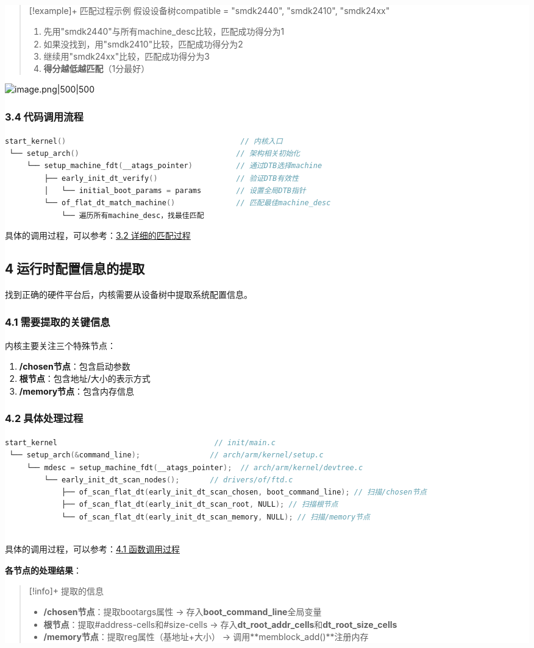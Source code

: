 > [!example]+ 匹配过程示例 
> 假设设备树compatible = "smdk2440", "smdk2410", "smdk24xx"
> 
> 1. 先用"smdk2440"与所有machine_desc比较，匹配成功得分为1
> 2. 如果没找到，用"smdk2410"比较，匹配成功得分为2
> 3. 继续用"smdk24xx"比较，匹配成功得分为3
> 4. **得分越低越匹配**（1分最好）

![image.png|500|500](https://my-obsidian-image.oss-cn-guangzhou.aliyuncs.com/2025/06/a3c0e1cb6a6dc4799fe4cd8fe3b3905f.png)

### 3.4 代码调用流程

```c
start_kernel()                                        // 内核入口
 └── setup_arch()                                    // 架构相关初始化
     └── setup_machine_fdt(__atags_pointer)          // 通过DTB选择machine
         ├── early_init_dt_verify()                  // 验证DTB有效性
         │   └── initial_boot_params = params        // 设置全局DTB指针
         └── of_flat_dt_match_machine()              // 匹配最佳machine_desc
             └── 遍历所有machine_desc，找最佳匹配
```

具体的调用过程，可以参考：[3.2 详细的匹配过程](1_参考内容/内核对设备树的处理.md#3.2%20详细的匹配过程)

## 4 运行时配置信息的提取

找到正确的硬件平台后，内核需要从设备树中提取系统配置信息。

### 4.1 需要提取的关键信息

内核主要关注三个特殊节点：
1. **/chosen节点**：包含启动参数
2. **根节点**：包含地址/大小的表示方式
3. **/memory节点**：包含内存信息

### 4.2 具体处理过程

```c
start_kernel                                    // init/main.c
 └── setup_arch(&command_line);                // arch/arm/kernel/setup.c
     └── mdesc = setup_machine_fdt(__atags_pointer);  // arch/arm/kernel/devtree.c
         └── early_init_dt_scan_nodes();       // drivers/of/ftd.c
             ├── of_scan_flat_dt(early_init_dt_scan_chosen, boot_command_line); // 扫描/chosen节点
             ├── of_scan_flat_dt(early_init_dt_scan_root, NULL); // 扫描根节点
             └── of_scan_flat_dt(early_init_dt_scan_memory, NULL); // 扫描/memory节点
                 
```

具体的调用过程，可以参考：[4.1 函数调用过程](1_参考内容/内核对设备树的处理.md#4.1%20函数调用过程)

**各节点的处理结果**：

> [!info]+ 提取的信息
> 
> - **/chosen节点**：提取bootargs属性 → 存入**boot_command_line**全局变量
> - **根节点**：提取#address-cells和#size-cells → 存入**dt_root_addr_cells**和**dt_root_size_cells**
> - **/memory节点**：提取reg属性（基地址+大小） → 调用**memblock_add()**注册内存
